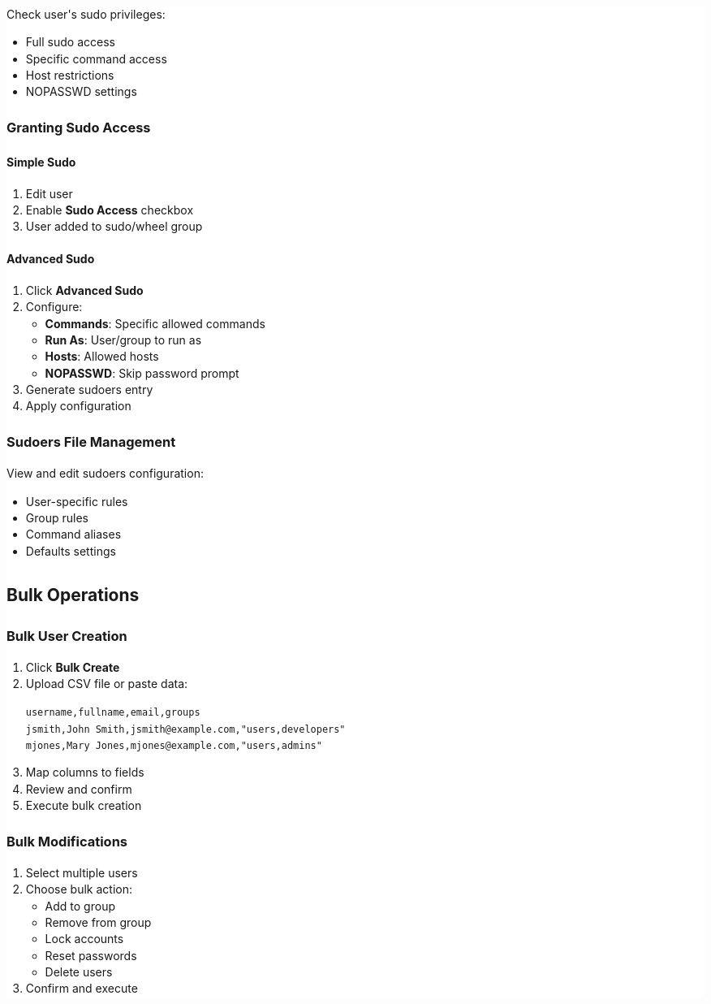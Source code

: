 Check user's sudo privileges:
*   Full sudo access
*   Specific command access
*   Host restrictions
*   NOPASSWD settings

### Granting Sudo Access

#### Simple Sudo

1.  Edit user
2.  Enable **Sudo Access** checkbox
3.  User added to sudo/wheel group

#### Advanced Sudo

1.  Click **Advanced Sudo**
2.  Configure:
    *   **Commands**: Specific allowed commands
    *   **Run As**: User/group to run as
    *   **Hosts**: Allowed hosts
    *   **NOPASSWD**: Skip password prompt
3.  Generate sudoers entry
4.  Apply configuration

### Sudoers File Management

View and edit sudoers configuration:
*   User-specific rules
*   Group rules
*   Command aliases
*   Defaults settings

## Bulk Operations

### Bulk User Creation

1.  Click **Bulk Create**
2.  Upload CSV file or paste data:
    ```csv
    username,fullname,email,groups
    jsmith,John Smith,jsmith@example.com,"users,developers"
    mjones,Mary Jones,mjones@example.com,"users,admins"
    ```
3.  Map columns to fields
4.  Review and confirm
5.  Execute bulk creation

### Bulk Modifications

1.  Select multiple users
2.  Choose bulk action:
    *   Add to group
    *   Remove from group
    *   Lock accounts
    *   Reset passwords
    *   Delete users
3.  Confirm and execute
